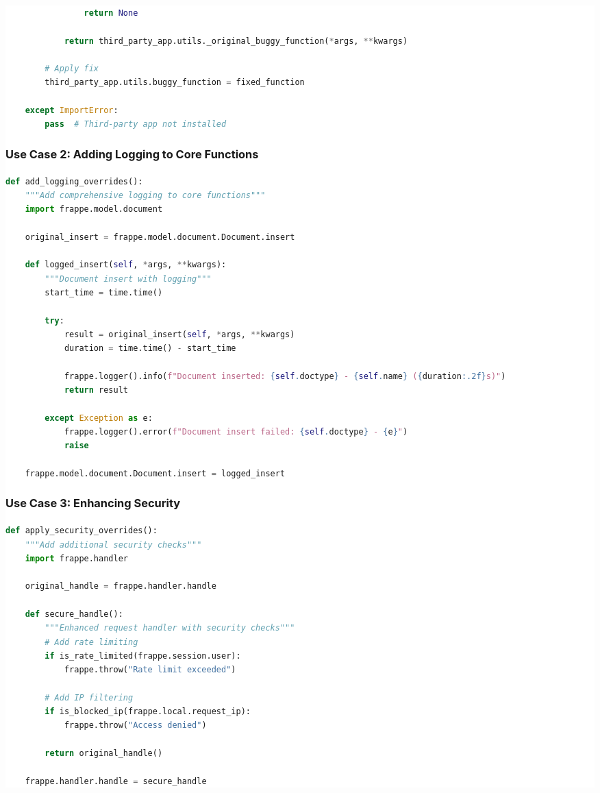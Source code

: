 ```python
                return None
            
            return third_party_app.utils._original_buggy_function(*args, **kwargs)
        
        # Apply fix
        third_party_app.utils.buggy_function = fixed_function
        
    except ImportError:
        pass  # Third-party app not installed
```

### Use Case 2: Adding Logging to Core Functions

```python
def add_logging_overrides():
    """Add comprehensive logging to core functions"""
    import frappe.model.document
    
    original_insert = frappe.model.document.Document.insert
    
    def logged_insert(self, *args, **kwargs):
        """Document insert with logging"""
        start_time = time.time()
        
        try:
            result = original_insert(self, *args, **kwargs)
            duration = time.time() - start_time
            
            frappe.logger().info(f"Document inserted: {self.doctype} - {self.name} ({duration:.2f}s)")
            return result
            
        except Exception as e:
            frappe.logger().error(f"Document insert failed: {self.doctype} - {e}")
            raise
    
    frappe.model.document.Document.insert = logged_insert
```

### Use Case 3: Enhancing Security

```python
def apply_security_overrides():
    """Add additional security checks"""
    import frappe.handler
    
    original_handle = frappe.handler.handle
    
    def secure_handle():
        """Enhanced request handler with security checks"""
        # Add rate limiting
        if is_rate_limited(frappe.session.user):
            frappe.throw("Rate limit exceeded")
        
        # Add IP filtering
        if is_blocked_ip(frappe.local.request_ip):
            frappe.throw("Access denied")
        
        return original_handle()
    
    frappe.handler.handle = secure_handle
```

